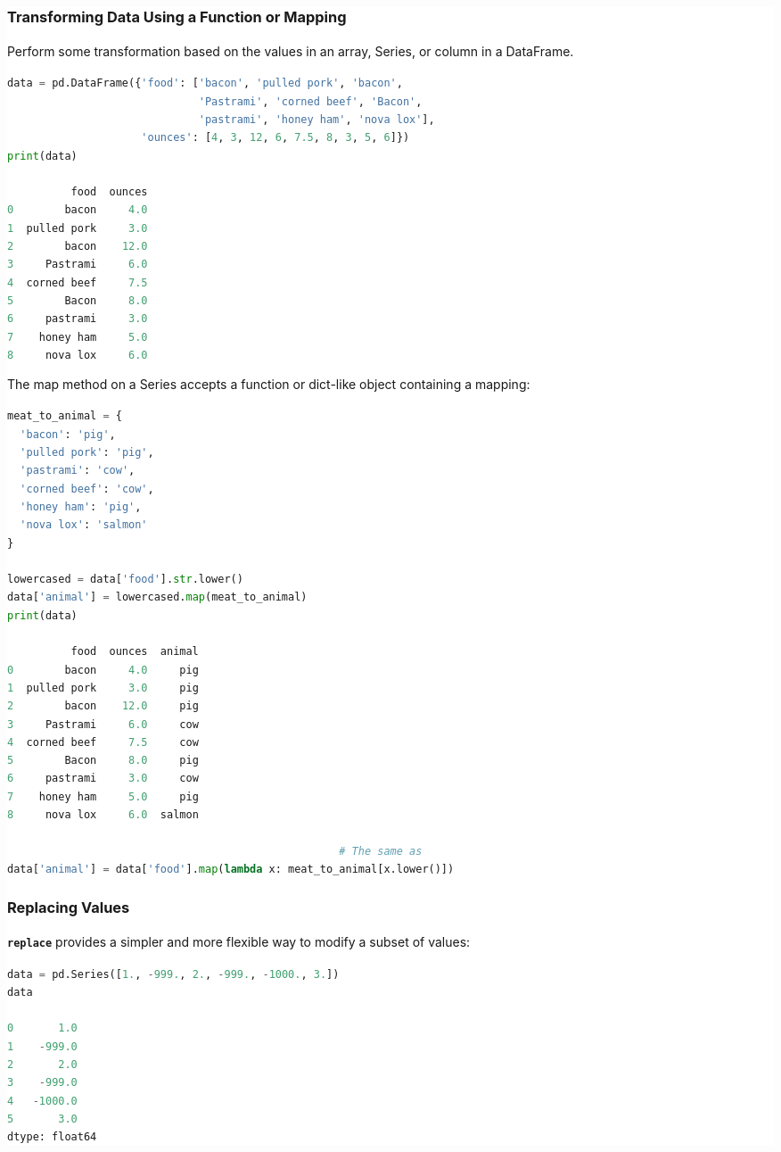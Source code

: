 ### Transforming Data Using a Function or Mapping
Perform some transformation based on the values in an array, Series, or column in a DataFrame.
```python
data = pd.DataFrame({'food': ['bacon', 'pulled pork', 'bacon',
                              'Pastrami', 'corned beef', 'Bacon',
                              'pastrami', 'honey ham', 'nova lox'],
                     'ounces': [4, 3, 12, 6, 7.5, 8, 3, 5, 6]})
print(data)

          food  ounces
0        bacon     4.0
1  pulled pork     3.0
2        bacon    12.0
3     Pastrami     6.0
4  corned beef     7.5
5        Bacon     8.0
6     pastrami     3.0
7    honey ham     5.0
8     nova lox     6.0
```

The map method on a Series accepts a function or dict-like object containing a mapping:
```python
meat_to_animal = {
  'bacon': 'pig',
  'pulled pork': 'pig',
  'pastrami': 'cow',
  'corned beef': 'cow',
  'honey ham': 'pig',
  'nova lox': 'salmon'
}

lowercased = data['food'].str.lower()
data['animal'] = lowercased.map(meat_to_animal)
print(data)

          food  ounces  animal
0        bacon     4.0     pig
1  pulled pork     3.0     pig
2        bacon    12.0     pig
3     Pastrami     6.0     cow
4  corned beef     7.5     cow
5        Bacon     8.0     pig
6     pastrami     3.0     cow
7    honey ham     5.0     pig
8     nova lox     6.0  salmon

                                                    # The same as
data['animal'] = data['food'].map(lambda x: meat_to_animal[x.lower()])
```

### Replacing Values
**`replace`** provides a simpler and more flexible way to modify a subset of values:
```python
data = pd.Series([1., -999., 2., -999., -1000., 3.])
data

0       1.0
1    -999.0
2       2.0
3    -999.0
4   -1000.0
5       3.0
dtype: float64
```